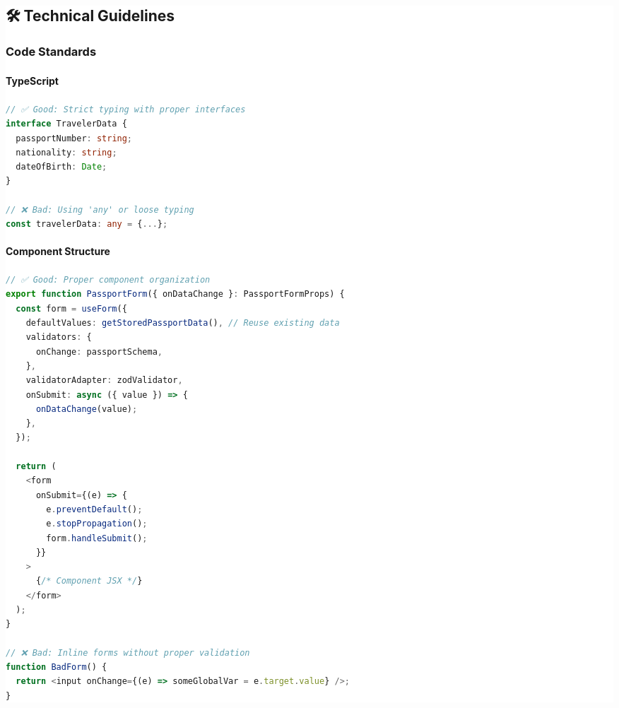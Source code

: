 ## 🛠 Technical Guidelines

### Code Standards

#### TypeScript

```typescript
// ✅ Good: Strict typing with proper interfaces
interface TravelerData {
  passportNumber: string;
  nationality: string;
  dateOfBirth: Date;
}

// ❌ Bad: Using 'any' or loose typing
const travelerData: any = {...};
```

#### Component Structure

```typescript
// ✅ Good: Proper component organization
export function PassportForm({ onDataChange }: PassportFormProps) {
  const form = useForm({
    defaultValues: getStoredPassportData(), // Reuse existing data
    validators: {
      onChange: passportSchema,
    },
    validatorAdapter: zodValidator,
    onSubmit: async ({ value }) => {
      onDataChange(value);
    },
  });

  return (
    <form
      onSubmit={(e) => {
        e.preventDefault();
        e.stopPropagation();
        form.handleSubmit();
      }}
    >
      {/* Component JSX */}
    </form>
  );
}

// ❌ Bad: Inline forms without proper validation
function BadForm() {
  return <input onChange={(e) => someGlobalVar = e.target.value} />;
}
```
